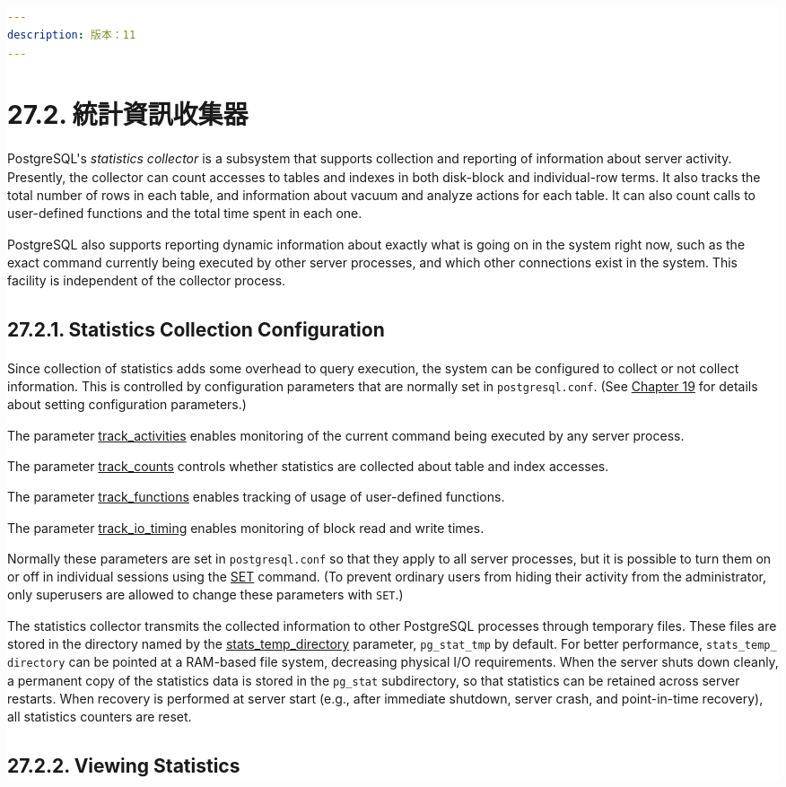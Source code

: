 ```yaml
---
description: 版本：11
---
```


# 27.2. 統計資訊收集器

PostgreSQL's _statistics collector_ is a subsystem that supports collection and reporting of information about server activity. Presently, the collector can count accesses to tables and indexes in both disk-block and individual-row terms. It also tracks the total number of rows in each table, and information about vacuum and analyze actions for each table. It can also count calls to user-defined functions and the total time spent in each one.

PostgreSQL also supports reporting dynamic information about exactly what is going on in the system right now, such as the exact command currently being executed by other server processes, and which other connections exist in the system. This facility is independent of the collector process.

## 27.2.1. Statistics Collection Configuration

Since collection of statistics adds some overhead to query execution, the system can be configured to collect or not collect information. This is controlled by configuration parameters that are normally set in `postgresql.conf`. \(See [Chapter 19](https://www.postgresql.org/docs/13/runtime-config.html) for details about setting configuration parameters.\)

The parameter [track\_activities](https://www.postgresql.org/docs/13/runtime-config-statistics.html#GUC-TRACK-ACTIVITIES) enables monitoring of the current command being executed by any server process.

The parameter [track\_counts](https://www.postgresql.org/docs/13/runtime-config-statistics.html#GUC-TRACK-COUNTS) controls whether statistics are collected about table and index accesses.

The parameter [track\_functions](https://www.postgresql.org/docs/13/runtime-config-statistics.html#GUC-TRACK-FUNCTIONS) enables tracking of usage of user-defined functions.

The parameter [track\_io\_timing](https://www.postgresql.org/docs/13/runtime-config-statistics.html#GUC-TRACK-IO-TIMING) enables monitoring of block read and write times.

Normally these parameters are set in `postgresql.conf` so that they apply to all server processes, but it is possible to turn them on or off in individual sessions using the [SET](https://www.postgresql.org/docs/13/sql-set.html) command. \(To prevent ordinary users from hiding their activity from the administrator, only superusers are allowed to change these parameters with `SET`.\)

The statistics collector transmits the collected information to other PostgreSQL processes through temporary files. These files are stored in the directory named by the [stats\_temp\_directory](https://www.postgresql.org/docs/13/runtime-config-statistics.html#GUC-STATS-TEMP-DIRECTORY) parameter, `pg_stat_tmp` by default. For better performance, `stats_temp_directory` can be pointed at a RAM-based file system, decreasing physical I/O requirements. When the server shuts down cleanly, a permanent copy of the statistics data is stored in the `pg_stat` subdirectory, so that statistics can be retained across server restarts. When recovery is performed at server start \(e.g., after immediate shutdown, server crash, and point-in-time recovery\), all statistics counters are reset.

## 27.2.2. Viewing Statistics
